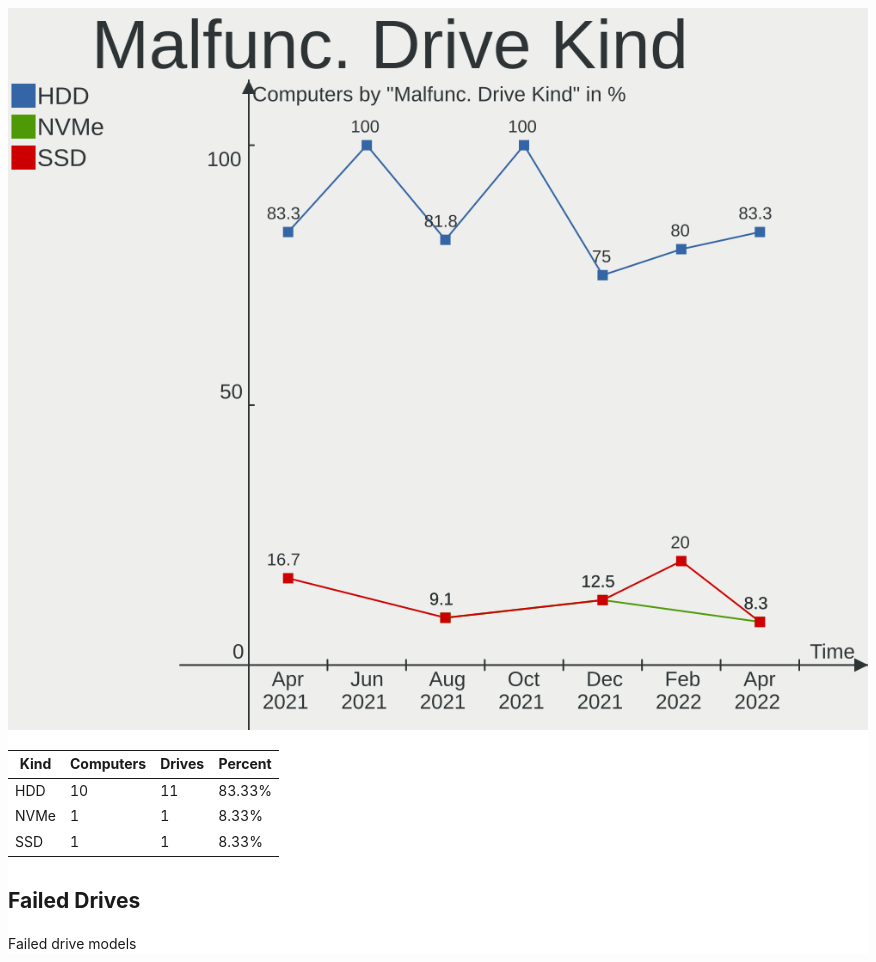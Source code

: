![Malfunc. Drive Kind](./images/line_chart/drive_malfunc_kind.svg)

| Kind | Computers | Drives | Percent |
|------|-----------|--------|---------|
| HDD  | 10        | 11     | 83.33%  |
| NVMe | 1         | 1      | 8.33%   |
| SSD  | 1         | 1      | 8.33%   |

Failed Drives
-------------

Failed drive models
